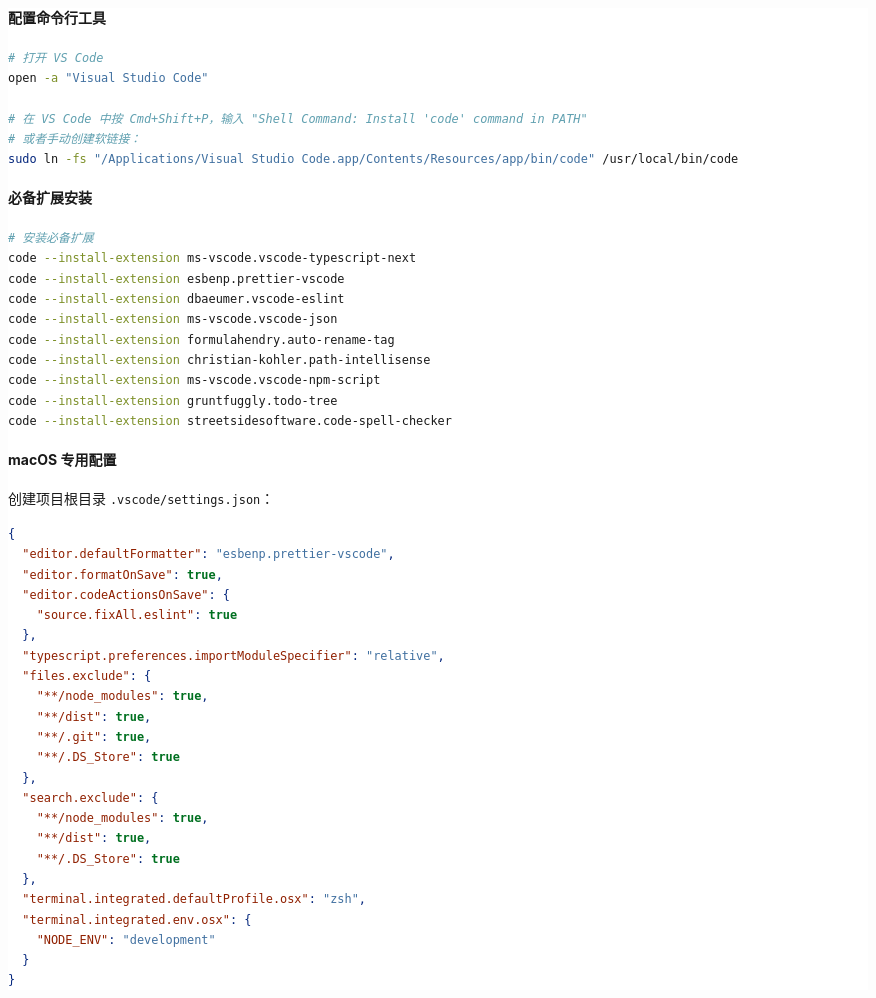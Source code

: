 #### 配置命令行工具
```bash
# 打开 VS Code
open -a "Visual Studio Code"

# 在 VS Code 中按 Cmd+Shift+P，输入 "Shell Command: Install 'code' command in PATH"
# 或者手动创建软链接：
sudo ln -fs "/Applications/Visual Studio Code.app/Contents/Resources/app/bin/code" /usr/local/bin/code
```

#### 必备扩展安装
```bash
# 安装必备扩展
code --install-extension ms-vscode.vscode-typescript-next
code --install-extension esbenp.prettier-vscode
code --install-extension dbaeumer.vscode-eslint
code --install-extension ms-vscode.vscode-json
code --install-extension formulahendry.auto-rename-tag
code --install-extension christian-kohler.path-intellisense
code --install-extension ms-vscode.vscode-npm-script
code --install-extension gruntfuggly.todo-tree
code --install-extension streetsidesoftware.code-spell-checker
```

#### macOS 专用配置
创建项目根目录 `.vscode/settings.json`：
```json
{
  "editor.defaultFormatter": "esbenp.prettier-vscode",
  "editor.formatOnSave": true,
  "editor.codeActionsOnSave": {
    "source.fixAll.eslint": true
  },
  "typescript.preferences.importModuleSpecifier": "relative",
  "files.exclude": {
    "**/node_modules": true,
    "**/dist": true,
    "**/.git": true,
    "**/.DS_Store": true
  },
  "search.exclude": {
    "**/node_modules": true,
    "**/dist": true,
    "**/.DS_Store": true
  },
  "terminal.integrated.defaultProfile.osx": "zsh",
  "terminal.integrated.env.osx": {
    "NODE_ENV": "development"
  }
}
```
